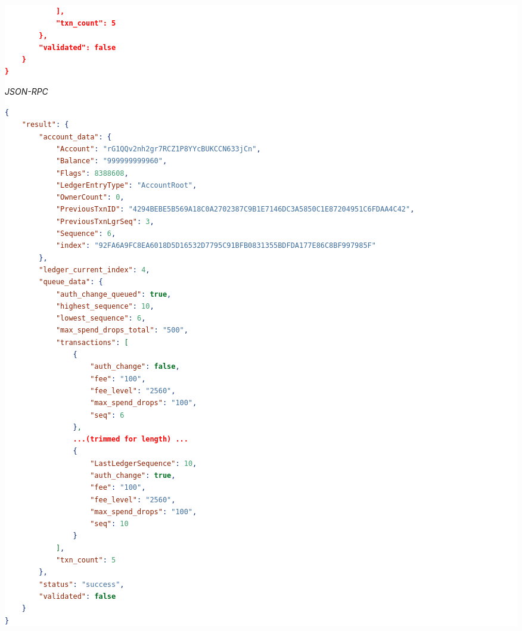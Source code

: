 ```json
            ],
            "txn_count": 5
        },
        "validated": false
    }
}
```

*JSON-RPC*

```json
{
    "result": {
        "account_data": {
            "Account": "rG1QQv2nh2gr7RCZ1P8YYcBUKCCN633jCn",
            "Balance": "999999999960",
            "Flags": 8388608,
            "LedgerEntryType": "AccountRoot",
            "OwnerCount": 0,
            "PreviousTxnID": "4294BEBE5B569A18C0A2702387C9B1E7146DC3A5850C1E87204951C6FDAA4C42",
            "PreviousTxnLgrSeq": 3,
            "Sequence": 6,
            "index": "92FA6A9FC8EA6018D5D16532D7795C91BFB0831355BDFDA177E86C8BF997985F"
        },
        "ledger_current_index": 4,
        "queue_data": {
            "auth_change_queued": true,
            "highest_sequence": 10,
            "lowest_sequence": 6,
            "max_spend_drops_total": "500",
            "transactions": [
                {
                    "auth_change": false,
                    "fee": "100",
                    "fee_level": "2560",
                    "max_spend_drops": "100",
                    "seq": 6
                },
                ...(trimmed for length) ...
                {
                    "LastLedgerSequence": 10,
                    "auth_change": true,
                    "fee": "100",
                    "fee_level": "2560",
                    "max_spend_drops": "100",
                    "seq": 10
                }
            ],
            "txn_count": 5
        },
        "status": "success",
        "validated": false
    }
}
```
